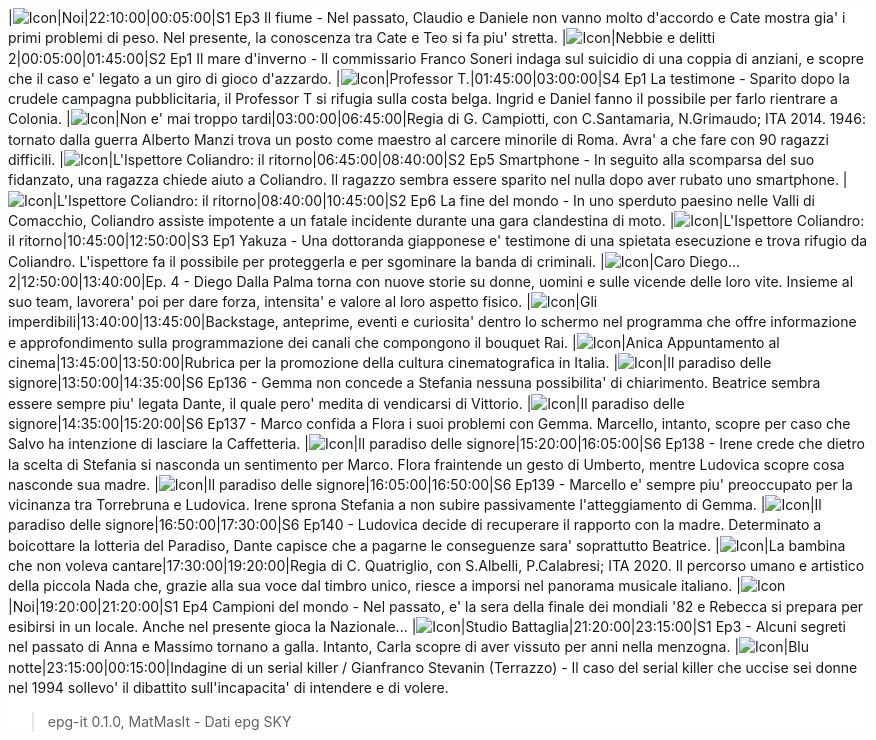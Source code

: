 |![Icon](https://guidatv.sky.it/uuid/dtt_cover_l58VsCKBwnW.png)|Noi|22:10:00|00:05:00|S1 Ep3 Il fiume - Nel passato, Claudio e Daniele non vanno molto d&#039;accordo e Cate mostra gia&#039; i primi problemi di peso. Nel presente, la conoscenza tra Cate e Teo si fa piu&#039; stretta.
|![Icon](https://guidatv.sky.it/uuid/dtt_cover_l58VsCKBwnW.png)|Nebbie e delitti 2|00:05:00|01:45:00|S2 Ep1 Il mare d&#039;inverno - Il commissario Franco Soneri indaga sul suicidio di una coppia di anziani, e scopre che il caso e&#039; legato a un giro di gioco d&#039;azzardo.
|![Icon](https://guidatv.sky.it/uuid/dtt_cover_l58VsCKBwnW.png)|Professor T.|01:45:00|03:00:00|S4 Ep1 La testimone - Sparito dopo la crudele campagna pubblicitaria, il Professor T si rifugia sulla costa belga. Ingrid e Daniel fanno il possibile per farlo rientrare a Colonia.
|![Icon](https://guidatv.sky.it/uuid/dtt_cover_l58VsCKBwnW.png)|Non e&#039; mai troppo tardi|03:00:00|06:45:00|Regia di G. Campiotti, con C.Santamaria, N.Grimaudo; ITA 2014. 1946: tornato dalla guerra Alberto Manzi trova un posto come maestro al carcere minorile di Roma. Avra&#039; a che fare con 90 ragazzi difficili.
|![Icon](https://guidatv.sky.it/uuid/dtt_cover_l58VsCKBwnW.png)|L&#039;Ispettore Coliandro: il ritorno|06:45:00|08:40:00|S2 Ep5 Smartphone - In seguito alla scomparsa del suo fidanzato, una ragazza chiede aiuto a Coliandro. Il ragazzo sembra essere sparito nel nulla dopo aver rubato uno smartphone.
|![Icon](https://guidatv.sky.it/uuid/dtt_cover_l58VsCKBwnW.png)|L&#039;Ispettore Coliandro: il ritorno|08:40:00|10:45:00|S2 Ep6 La fine del mondo - In uno sperduto paesino nelle Valli di Comacchio, Coliandro assiste impotente a un fatale incidente durante una gara clandestina di moto.
|![Icon](https://guidatv.sky.it/uuid/dtt_cover_l58VsCKBwnW.png)|L&#039;Ispettore Coliandro: il ritorno|10:45:00|12:50:00|S3 Ep1 Yakuza - Una dottoranda giapponese e&#039; testimone di una spietata esecuzione e trova rifugio da Coliandro. L&#039;ispettore fa il possibile per proteggerla e per sgominare la banda di criminali.
|![Icon](https://guidatv.sky.it/uuid/dtt_cover_l58VsCKBwnW.png)|Caro Diego... 2|12:50:00|13:40:00|Ep. 4 - Diego Dalla Palma torna con nuove storie su donne, uomini e sulle vicende delle loro vite. Insieme al suo team, lavorera&#039; poi per dare forza, intensita&#039; e valore al loro aspetto fisico.
|![Icon](https://guidatv.sky.it/uuid/dtt_cover_l58VsCKBwnW.png)|Gli imperdibili|13:40:00|13:45:00|Backstage, anteprime, eventi e curiosita&#039; dentro lo schermo nel programma che offre informazione e approfondimento sulla programmazione dei canali che compongono il bouquet Rai.
|![Icon](https://guidatv.sky.it/uuid/dtt_cover_l58VsCKBwnW.png)|Anica Appuntamento al cinema|13:45:00|13:50:00|Rubrica per la promozione della cultura cinematografica in Italia.
|![Icon](https://guidatv.sky.it/uuid/dtt_cover_l58VsCKBwnW.png)|Il paradiso delle signore|13:50:00|14:35:00|S6 Ep136 - Gemma non concede a Stefania nessuna possibilita&#039; di chiarimento. Beatrice sembra essere sempre piu&#039; legata Dante, il quale pero&#039; medita di vendicarsi di Vittorio.
|![Icon](https://guidatv.sky.it/uuid/dtt_cover_l58VsCKBwnW.png)|Il paradiso delle signore|14:35:00|15:20:00|S6 Ep137 - Marco confida a Flora i suoi problemi con Gemma. Marcello, intanto, scopre per caso che Salvo ha intenzione di lasciare la Caffetteria.
|![Icon](https://guidatv.sky.it/uuid/dtt_cover_l58VsCKBwnW.png)|Il paradiso delle signore|15:20:00|16:05:00|S6 Ep138 - Irene crede che dietro la scelta di Stefania si nasconda un sentimento per Marco. Flora fraintende un gesto di Umberto, mentre Ludovica scopre cosa nasconde sua madre.
|![Icon](https://guidatv.sky.it/uuid/dtt_cover_l58VsCKBwnW.png)|Il paradiso delle signore|16:05:00|16:50:00|S6 Ep139 - Marcello e&#039; sempre piu&#039; preoccupato per la vicinanza tra Torrebruna e Ludovica. Irene sprona Stefania a non subire passivamente l&#039;atteggiamento di Gemma.
|![Icon](https://guidatv.sky.it/uuid/dtt_cover_l58VsCKBwnW.png)|Il paradiso delle signore|16:50:00|17:30:00|S6 Ep140 - Ludovica decide di recuperare il rapporto con la madre. Determinato a boicottare la lotteria del Paradiso, Dante capisce che a pagarne le conseguenze sara&#039; soprattutto Beatrice.
|![Icon](https://guidatv.sky.it/uuid/dtt_cover_l58VsCKBwnW.png)|La bambina che non voleva cantare|17:30:00|19:20:00|Regia di C. Quatriglio, con S.Albelli, P.Calabresi; ITA 2020. Il percorso umano e artistico della piccola Nada che, grazie alla sua voce dal timbro unico, riesce a imporsi nel panorama musicale italiano.
|![Icon](https://guidatv.sky.it/uuid/dtt_cover_l58VsCKBwnW.png)|Noi|19:20:00|21:20:00|S1 Ep4 Campioni del mondo - Nel passato, e&#039; la sera della finale dei mondiali &#039;82 e Rebecca si prepara per esibirsi in un locale. Anche nel presente gioca la Nazionale...
|![Icon](https://guidatv.sky.it/uuid/dtt_cover_l58VsCKBwnW.png)|Studio Battaglia|21:20:00|23:15:00|S1 Ep3 - Alcuni segreti nel passato di Anna e Massimo tornano a galla. Intanto, Carla scopre di aver vissuto per anni nella menzogna.
|![Icon](https://guidatv.sky.it/uuid/dtt_cover_l58VsCKBwnW.png)|Blu notte|23:15:00|00:15:00|Indagine di un serial killer / Gianfranco Stevanin (Terrazzo) - Il caso del serial killer che uccise sei donne nel 1994 sollevo&#039; il dibattito sull&#039;incapacita&#039; di intendere e di volere.



 > epg-it 0.1.0, MatMasIt - Dati epg SKY